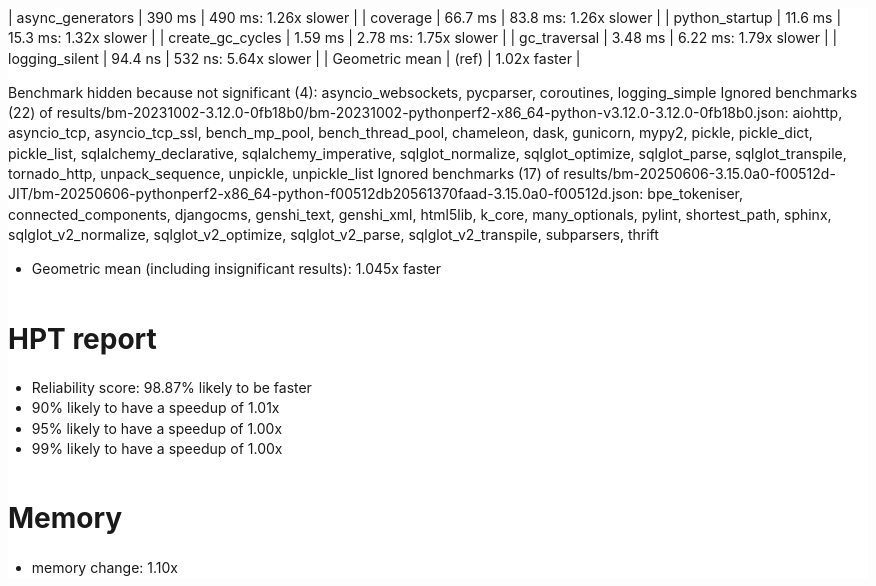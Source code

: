 | async_generators           | 390 ms                                                       | 490 ms: 1.26x slower                                                        |
| coverage                   | 66.7 ms                                                      | 83.8 ms: 1.26x slower                                                       |
| python_startup             | 11.6 ms                                                      | 15.3 ms: 1.32x slower                                                       |
| create_gc_cycles           | 1.59 ms                                                      | 2.78 ms: 1.75x slower                                                       |
| gc_traversal               | 3.48 ms                                                      | 6.22 ms: 1.79x slower                                                       |
| logging_silent             | 94.4 ns                                                      | 532 ns: 5.64x slower                                                        |
| Geometric mean             | (ref)                                                        | 1.02x faster                                                                |

Benchmark hidden because not significant (4): asyncio_websockets, pycparser, coroutines, logging_simple
Ignored benchmarks (22) of results/bm-20231002-3.12.0-0fb18b0/bm-20231002-pythonperf2-x86_64-python-v3.12.0-3.12.0-0fb18b0.json: aiohttp, asyncio_tcp, asyncio_tcp_ssl, bench_mp_pool, bench_thread_pool, chameleon, dask, gunicorn, mypy2, pickle, pickle_dict, pickle_list, sqlalchemy_declarative, sqlalchemy_imperative, sqlglot_normalize, sqlglot_optimize, sqlglot_parse, sqlglot_transpile, tornado_http, unpack_sequence, unpickle, unpickle_list
Ignored benchmarks (17) of results/bm-20250606-3.15.0a0-f00512d-JIT/bm-20250606-pythonperf2-x86_64-python-f00512db20561370faad-3.15.0a0-f00512d.json: bpe_tokeniser, connected_components, djangocms, genshi_text, genshi_xml, html5lib, k_core, many_optionals, pylint, shortest_path, sphinx, sqlglot_v2_normalize, sqlglot_v2_optimize, sqlglot_v2_parse, sqlglot_v2_transpile, subparsers, thrift

- Geometric mean (including insignificant results): 1.045x faster

# HPT report

- Reliability score: 98.87% likely to be faster
- 90% likely to have a speedup of 1.01x
- 95% likely to have a speedup of 1.00x
- 99% likely to have a speedup of 1.00x

# Memory
- memory change: 1.10x